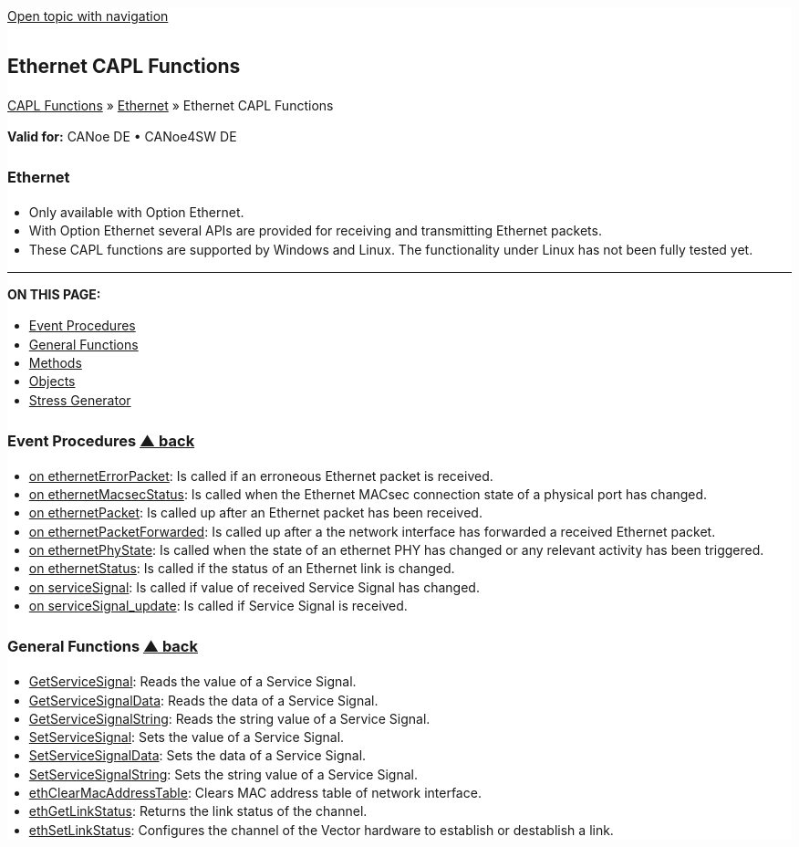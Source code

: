 [Open topic with navigation](../../../../CANoeDEFamily.htm#Topics/CAPLFunctions/IP/CAPLfunctionsIPOverview.md)

## Ethernet CAPL Functions

[CAPL Functions](../CAPLfunctions.md) » [Ethernet](CAPLEthernetStartPage.md) » Ethernet CAPL Functions

**Valid for:** CANoe DE • CANoe4SW DE

### Ethernet

- Only available with Option Ethernet.
- With Option Ethernet several APIs are provided for receiving and transmitting Ethernet packets.
- These CAPL functions are supported by Windows and Linux. The functionality under Linux has not been fully tested yet.

---

**ON THIS PAGE:**

- [Event Procedures](#EventProcedures)
- [General Functions](#GeneralFunctions)
- [Methods](#Methods)
- [Objects](#Objects)
- [Stress Generator](#StressGenerator)

### Event Procedures [▲ back](#Shortcuts)

- [on ethernetErrorPacket](EventProcedures/CAPLfunctionOnEthernetErrorPacket.md): Is called if an erroneous Ethernet packet is received.
- [on ethernetMacsecStatus](EventProcedures/CAPLfunctionOnethernetMacsecStatus.md): Is called when the Ethernet MACsec connection state of a physical port has changed.
- [on ethernetPacket](EventProcedures/CAPLfunctionOnEthernetPacket.md): Is called up after an Ethernet packet has been received.
- [on ethernetPacketForwarded](EventProcedures/CAPLfunctionOnEthernetPacketForwarded.md): Is called up after a the network interface has forwarded a received Ethernet packet.
- [on ethernetPhyState](EventProcedures/CAPLfunctionOnEthernetPhyState.md): Is called when the state of an ethernet PHY has changed or any relevant activity has been triggered.
- [on ethernetStatus](EventProcedures/CAPLfunctionOnEthernetStatus.md): Is called if the status of an Ethernet link is changed.
- [on serviceSignal](EventProcedures/CAPLfunctionOnServiceSignal.md): Is called if value of received Service Signal has changed.
- [on serviceSignal_update](EventProcedures/CAPLfunctionOnServiceSignalUpdate.md): Is called if Service Signal is received.

### General Functions [▲ back](#Shortcuts)

- [GetServiceSignal](Functions/CAPLfunctionSomeIpGetServiceSignal.md): Reads the value of a Service Signal.
- [GetServiceSignalData](Functions/CAPLfunctionSomeIpGetServiceSignalData.md): Reads the data of a Service Signal.
- [GetServiceSignalString](Functions/CAPLfunctionSomeIpGetServiceSignalString.md): Reads the string value of a Service Signal.
- [SetServiceSignal](Functions/CAPLfunctionSomeIpSetServiceSignal.md): Sets the value of a Service Signal.
- [SetServiceSignalData](Functions/CAPLfunctionSomeIpSetServiceSignalData.md): Sets the data of a Service Signal.
- [SetServiceSignalString](Functions/CAPLfunctionSomeIpSetServiceSignalString.md): Sets the string value of a Service Signal.
- [ethClearMacAddressTable](Functions/CAPLfunctionEthClearMacAddressTable.md): Clears MAC address table of network interface.
- [ethGetLinkStatus](Functions/CAPLfunctionEthGetLinkStatus.md): Returns the link status of the channel.
- [ethSetLinkStatus](Functions/CAPLfunctionEthSetLinkStatus.md): Configures the channel of the Vector hardware to establish or destablish a link.
